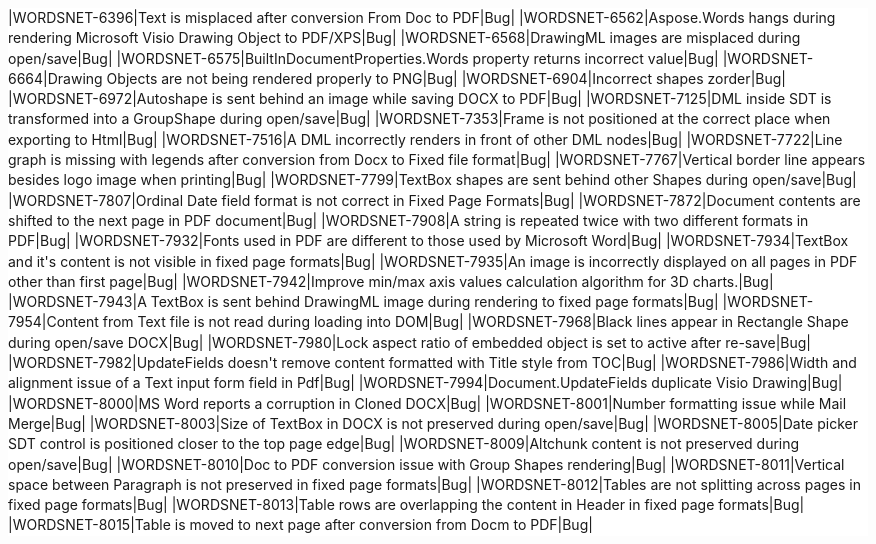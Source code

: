 |WORDSNET-6396|Text is misplaced after conversion From Doc to PDF|Bug|
|WORDSNET-6562|Aspose.Words hangs during rendering Microsoft Visio Drawing Object to PDF/XPS|Bug|
|WORDSNET-6568|DrawingML images are misplaced during open/save|Bug|
|WORDSNET-6575|BuiltInDocumentProperties.Words property returns incorrect value|Bug|
|WORDSNET-6664|Drawing Objects are not being rendered properly to PNG|Bug|
|WORDSNET-6904|Incorrect shapes zorder|Bug|
|WORDSNET-6972|Autoshape is sent behind an image while saving DOCX to PDF|Bug|
|WORDSNET-7125|DML inside SDT is transformed into a GroupShape during open/save|Bug|
|WORDSNET-7353|Frame is not positioned at the correct place when exporting to Html|Bug|
|WORDSNET-7516|A DML incorrectly renders in front of other DML nodes|Bug|
|WORDSNET-7722|Line graph is missing with legends after conversion from Docx to Fixed file format|Bug|
|WORDSNET-7767|Vertical border line appears besides logo image when printing|Bug|
|WORDSNET-7799|TextBox shapes are sent behind other Shapes during open/save|Bug|
|WORDSNET-7807|Ordinal Date field format is not correct in Fixed Page Formats|Bug|
|WORDSNET-7872|Document contents are shifted to the next page in PDF document|Bug|
|WORDSNET-7908|A string is repeated twice with two different formats in PDF|Bug|
|WORDSNET-7932|Fonts used in PDF are different to those used by Microsoft Word|Bug|
|WORDSNET-7934|TextBox and it's content is not visible in fixed page formats|Bug|
|WORDSNET-7935|An image is incorrectly displayed on all pages in PDF other than first page|Bug|
|WORDSNET-7942|Improve min/max axis values calculation algorithm for 3D charts.|Bug|
|WORDSNET-7943|A TextBox is sent behind DrawingML image during rendering to fixed page formats|Bug|
|WORDSNET-7954|Content from Text file is not read during loading into DOM|Bug|
|WORDSNET-7968|Black lines appear in Rectangle Shape during open/save DOCX|Bug|
|WORDSNET-7980|Lock aspect ratio of embedded object is set to active after re-save|Bug|
|WORDSNET-7982|UpdateFields doesn't remove content formatted with Title style from TOC|Bug|
|WORDSNET-7986|Width and alignment issue of a Text input form field in Pdf|Bug|
|WORDSNET-7994|Document.UpdateFields duplicate Visio Drawing|Bug|
|WORDSNET-8000|MS Word reports a corruption in Cloned DOCX|Bug|
|WORDSNET-8001|Number formatting issue while Mail Merge|Bug|
|WORDSNET-8003|Size of TextBox in DOCX is not preserved during open/save|Bug|
|WORDSNET-8005|Date picker SDT control is positioned closer to the top page edge|Bug|
|WORDSNET-8009|Altchunk content is not preserved during open/save|Bug|
|WORDSNET-8010|Doc to PDF conversion issue with Group Shapes rendering|Bug|
|WORDSNET-8011|Vertical space between Paragraph is not preserved in fixed page formats|Bug|
|WORDSNET-8012|Tables are not splitting across pages in fixed page formats|Bug|
|WORDSNET-8013|Table rows are overlapping the content in Header in fixed page formats|Bug|
|WORDSNET-8015|Table is moved to next page after conversion from Docm to PDF|Bug|